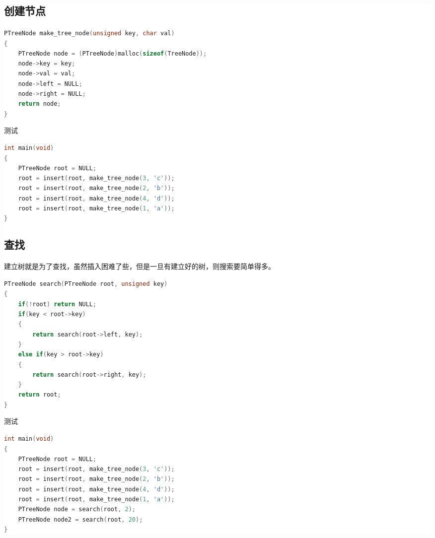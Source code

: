 ## 创建节点

```c
PTreeNode make_tree_node(unsigned key, char val)
{
    PTreeNode node = (PTreeNode)malloc(sizeof(TreeNode));
    node->key = key;
    node->val = val;
    node->left = NULL;
    node->right = NULL;
    return node;
}
```

测试

```c
int main(void)
{
    PTreeNode root = NULL;
    root = insert(root, make_tree_node(3, 'c'));
    root = insert(root, make_tree_node(2, 'b'));
    root = insert(root, make_tree_node(4, 'd'));
    root = insert(root, make_tree_node(1, 'a'));
}
```

## 查找

建立树就是为了查找，虽然插入困难了些，但是一旦有建立好的树，则搜索要简单得多。

```c
PTreeNode search(PTreeNode root, unsigned key)
{
    if(!root) return NULL;
    if(key < root->key)
    {
        return search(root->left, key);
    }
    else if(key > root->key)
    {
        return search(root->right, key);
    }
    return root;
}
```

测试

```c
int main(void)
{
    PTreeNode root = NULL;
    root = insert(root, make_tree_node(3, 'c'));
    root = insert(root, make_tree_node(2, 'b'));
    root = insert(root, make_tree_node(4, 'd'));
    root = insert(root, make_tree_node(1, 'a'));
    PTreeNode node = search(root, 2);
    PTreeNode node2 = search(root, 20);
}
```
